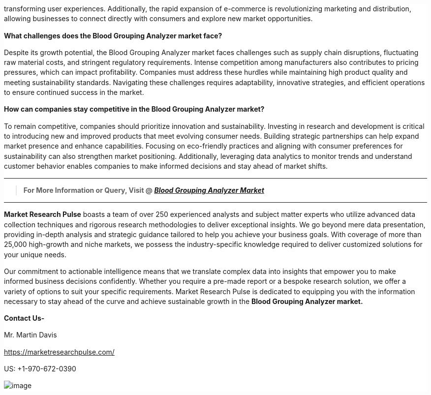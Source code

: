 transforming user experiences. Additionally, the rapid expansion of e-commerce is revolutionizing marketing and distribution, allowing businesses to connect directly with consumers and explore new market opportunities.</p><p><strong>What challenges does the Blood Grouping Analyzer market face?</strong></p><p>Despite its growth potential, the Blood Grouping Analyzer market faces challenges such as supply chain disruptions, fluctuating raw material costs, and stringent regulatory requirements. Intense competition among manufacturers also contributes to pricing pressures, which can impact profitability. Companies must address these hurdles while maintaining high product quality and meeting sustainability standards. Navigating these challenges requires adaptability, innovative strategies, and efficient operations to ensure continued success in the market.</p><p><strong>How can companies stay competitive in the Blood Grouping Analyzer market?</strong></p><p>To remain competitive, companies should prioritize innovation and sustainability. Investing in research and development is critical to introducing new and improved products that meet evolving consumer needs. Building strategic partnerships can help expand market presence and enhance capabilities. Focusing on eco-friendly practices and aligning with consumer preferences for sustainability can also strengthen market positioning. Additionally, leveraging data analytics to monitor trends and understand customer behavior enables companies to make informed decisions and stay ahead of market shifts.</p><hr /><blockquote><p><strong>For More Information or Query, Visit @&nbsp;<em><a href="https://marketresearchpulse.com/report/112979/blood-grouping-analyzer-market?utm_source=Linkedin&utm_medium=052">Blood Grouping Analyzer Market</a></em></strong></p></blockquote><hr /><p><strong>Market Research Pulse</strong> boasts a team of over 250 experienced analysts and subject matter experts who utilize advanced data collection techniques and rigorous research methodologies to deliver exceptional insights. We go beyond mere data presentation, providing in-depth analysis and strategic guidance tailored to help you achieve your business goals. With coverage of more than 25,000 high-growth and niche markets, we possess the industry-specific knowledge required to deliver customized solutions for your unique needs.</p><p>Our commitment to actionable intelligence means that we translate complex data into insights that empower you to make informed business decisions confidently. Whether you require a pre-made report or a bespoke research solution, we offer a variety of options to suit your specific requirements. Market Research Pulse is dedicated to equipping you with the information necessary to stay ahead of the curve and achieve sustainable growth in the <strong>Blood Grouping Analyzer market.</strong></p><p><strong>Contact Us-</strong></p><p>Mr. Martin Davis</p><p>https://marketresearchpulse.com/</p><p>US: +1-970-672-0390</p>
![image](https://github.com/user-attachments/assets/184aa884-9fce-40ce-a962-fcd175ef8dcc)
